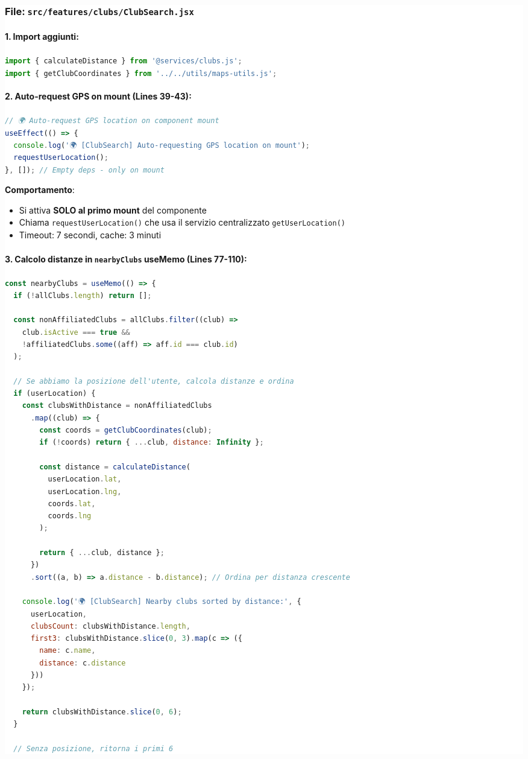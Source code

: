 ### **File**: `src/features/clubs/ClubSearch.jsx`

#### 1. **Import aggiunti**:
```javascript
import { calculateDistance } from '@services/clubs.js';
import { getClubCoordinates } from '../../utils/maps-utils.js';
```

#### 2. **Auto-request GPS on mount** (Lines 39-43):
```javascript
// 🌍 Auto-request GPS location on component mount
useEffect(() => {
  console.log('🌍 [ClubSearch] Auto-requesting GPS location on mount');
  requestUserLocation();
}, []); // Empty deps - only on mount
```

**Comportamento**:
- Si attiva **SOLO al primo mount** del componente
- Chiama `requestUserLocation()` che usa il servizio centralizzato `getUserLocation()`
- Timeout: 7 secondi, cache: 3 minuti

#### 3. **Calcolo distanze in `nearbyClubs` useMemo** (Lines 77-110):
```javascript
const nearbyClubs = useMemo(() => {
  if (!allClubs.length) return [];
  
  const nonAffiliatedClubs = allClubs.filter((club) => 
    club.isActive === true &&
    !affiliatedClubs.some((aff) => aff.id === club.id)
  );

  // Se abbiamo la posizione dell'utente, calcola distanze e ordina
  if (userLocation) {
    const clubsWithDistance = nonAffiliatedClubs
      .map((club) => {
        const coords = getClubCoordinates(club);
        if (!coords) return { ...club, distance: Infinity };
        
        const distance = calculateDistance(
          userLocation.lat,
          userLocation.lng,
          coords.lat,
          coords.lng
        );
        
        return { ...club, distance };
      })
      .sort((a, b) => a.distance - b.distance); // Ordina per distanza crescente
    
    console.log('🌍 [ClubSearch] Nearby clubs sorted by distance:', {
      userLocation,
      clubsCount: clubsWithDistance.length,
      first3: clubsWithDistance.slice(0, 3).map(c => ({ 
        name: c.name, 
        distance: c.distance 
      }))
    });
    
    return clubsWithDistance.slice(0, 6);
  }
  
  // Senza posizione, ritorna i primi 6
```
